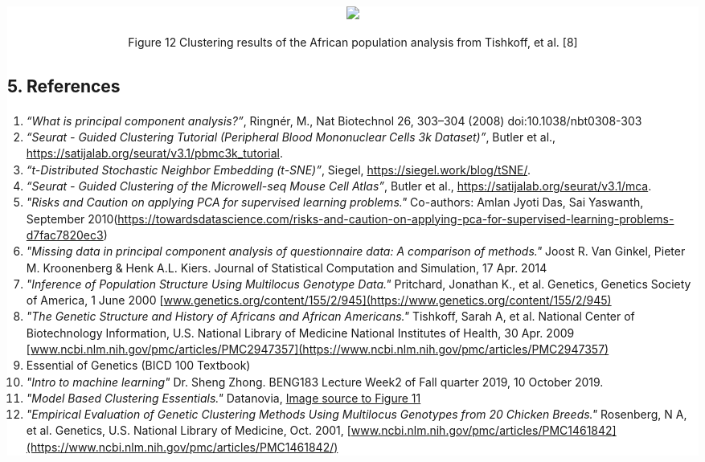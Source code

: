 <p align="center">
  <img src="https://raw.githubusercontent.com/gary317680/BENG183/master/Model-based_clustering.png">
</p>
<p align="center"> Figure 12 Clustering results of the African population analysis from Tishkoff, et al. [8] </p>

## 5. References <a name="5"></a>

1. *“What is principal component analysis?”*, Ringnér, M., Nat Biotechnol 26, 303–304 (2008) doi:10.1038/nbt0308-303
2. *“Seurat - Guided Clustering Tutorial (Peripheral Blood Mononuclear Cells 3k Dataset)”*, Butler et al., https://satijalab.org/seurat/v3.1/pbmc3k_tutorial.
3. *“t-Distributed Stochastic Neighbor Embedding (t-SNE)”*, Siegel, https://siegel.work/blog/tSNE/.
4. *“Seurat - Guided Clustering of the Microwell-seq Mouse Cell Atlas”*, Butler et al., https://satijalab.org/seurat/v3.1/mca.
5. *"Risks and Caution on applying PCA for supervised learning problems."* Co-authors: Amlan Jyoti Das, Sai Yaswanth, September 2010(https://towardsdatascience.com/risks-and-caution-on-applying-pca-for-supervised-learning-problems-d7fac7820ec3)
6. *"Missing data in principal component analysis of questionnaire data: A comparison of methods."* Joost R. Van Ginkel, Pieter M. Kroonenberg & Henk A.L. Kiers. Journal of Statistical Computation and Simulation, 17 Apr. 2014
7. *"Inference of Population Structure Using Multilocus Genotype Data."* Pritchard, Jonathan K., et al. Genetics, Genetics Society of America, 1 June 2000 [www.genetics.org/content/155/2/945](https://www.genetics.org/content/155/2/945)
8. *"The Genetic Structure and History of Africans and African Americans."* Tishkoff, Sarah A, et al. National Center of Biotechnology Information, U.S. National Library of Medicine National Institutes of Health, 30 Apr. 2009 [www.ncbi.nlm.nih.gov/pmc/articles/PMC2947357](https://www.ncbi.nlm.nih.gov/pmc/articles/PMC2947357)
9. Essential of Genetics (BICD 100 Textbook)
10. *"Intro to machine learning"* Dr. Sheng Zhong. BENG183 Lecture Week2 of Fall quarter 2019, 10 October 2019.
11. *"Model Based Clustering Essentials."* Datanovia, [Image source to Figure 11](https://www.datanovia.com/en/lessons/model-based-clustering-essentials/)
12. *"Empirical Evaluation of Genetic Clustering Methods Using Multilocus Genotypes from 20 Chicken Breeds."* Rosenberg, N A, et al. Genetics, U.S. National Library of Medicine, Oct. 2001, [www.ncbi.nlm.nih.gov/pmc/articles/PMC1461842](https://www.ncbi.nlm.nih.gov/pmc/articles/PMC1461842/)

